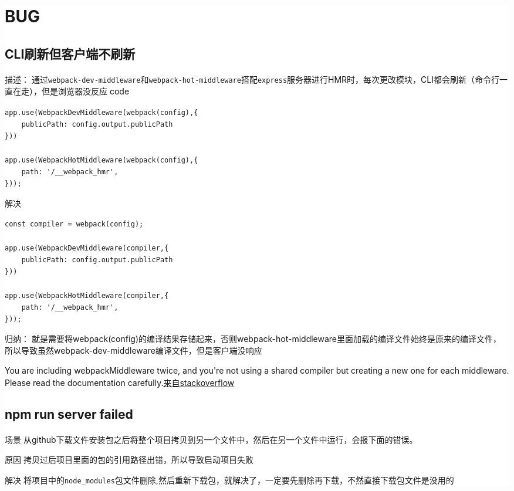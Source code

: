 
# BUG

## CLI刷新但客户端不刷新

描述：
通过`webpack-dev-middleware`和`webpack-hot-middleware`搭配`express`服务器进行HMR时，每次更改模块，CLI都会刷新（命令行一直在走），但是浏览器没反应
code
```
app.use(WebpackDevMiddleware(webpack(config),{
    publicPath: config.output.publicPath
}))

app.use(WebpackHotMiddleware(webpack(config),{
    path: '/__webpack_hmr',
}));
```

解决

```
const compiler = webpack(config);

app.use(WebpackDevMiddleware(compiler,{
    publicPath: config.output.publicPath
}))

app.use(WebpackHotMiddleware(compiler,{
    path: '/__webpack_hmr',
}));

```

归纳：
就是需要将webpack(config)的编译结果存储起来，否则webpack-hot-middleware里面加载的编译文件始终是原来的编译文件，所以导致虽然webpack-dev-middleware编译文件，但是客户端没响应

>     
You are including webpackMiddleware twice, and you're not using a shared compiler but creating a new one for each middleware. Please read the documentation carefully.[来自stackoverflow](https://stackoverflow.com/questions/44753823/webpack-hot-middleware-not-working-with-webpack-dev-middleware)

## npm run server failed

场景
从github下载文件安装包之后将整个项目拷贝到另一个文件中，然后在另一个文件中运行，会报下面的错误。

原因
拷贝过后项目里面的包的引用路径出错，所以导致启动项目失败

解决
将项目中的`node_modules`包文件删除,然后重新下载包，就解决了，一定要先删除再下载，不然直接下载包文件是没用的
